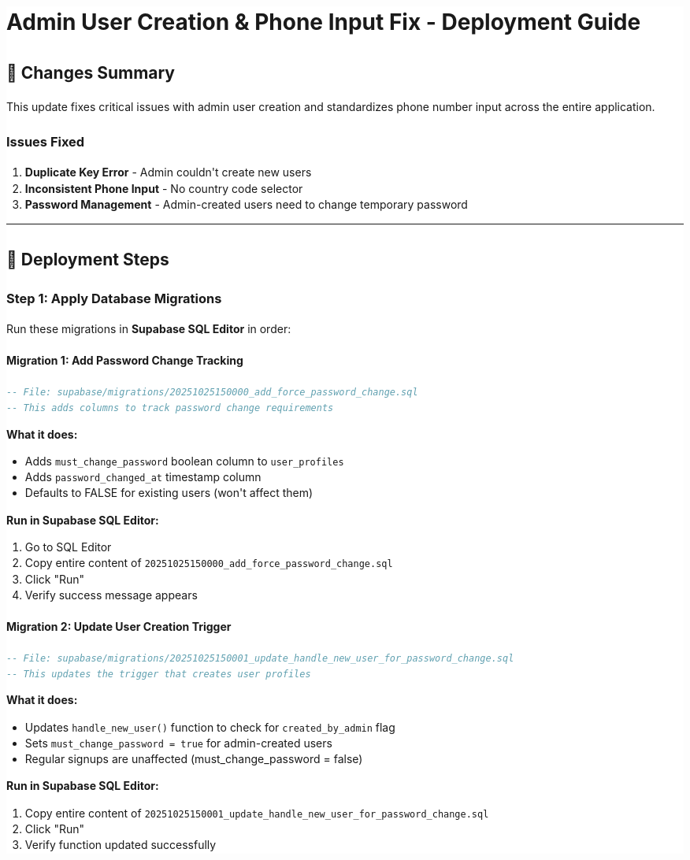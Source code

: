 # Admin User Creation & Phone Input Fix - Deployment Guide

## 🎯 Changes Summary

This update fixes critical issues with admin user creation and standardizes phone number input across the entire application.

### Issues Fixed

1. **Duplicate Key Error** - Admin couldn't create new users
2. **Inconsistent Phone Input** - No country code selector
3. **Password Management** - Admin-created users need to change temporary password

---

## 🚀 Deployment Steps

### Step 1: Apply Database Migrations

Run these migrations in **Supabase SQL Editor** in order:

#### Migration 1: Add Password Change Tracking
```sql
-- File: supabase/migrations/20251025150000_add_force_password_change.sql
-- This adds columns to track password change requirements
```

**What it does:**
- Adds `must_change_password` boolean column to `user_profiles`
- Adds `password_changed_at` timestamp column
- Defaults to FALSE for existing users (won't affect them)

**Run in Supabase SQL Editor:**
1. Go to SQL Editor
2. Copy entire content of `20251025150000_add_force_password_change.sql`
3. Click "Run"
4. Verify success message appears

#### Migration 2: Update User Creation Trigger
```sql
-- File: supabase/migrations/20251025150001_update_handle_new_user_for_password_change.sql
-- This updates the trigger that creates user profiles
```

**What it does:**
- Updates `handle_new_user()` function to check for `created_by_admin` flag
- Sets `must_change_password = true` for admin-created users
- Regular signups are unaffected (must_change_password = false)

**Run in Supabase SQL Editor:**
1. Copy entire content of `20251025150001_update_handle_new_user_for_password_change.sql`
2. Click "Run"
3. Verify function updated successfully
